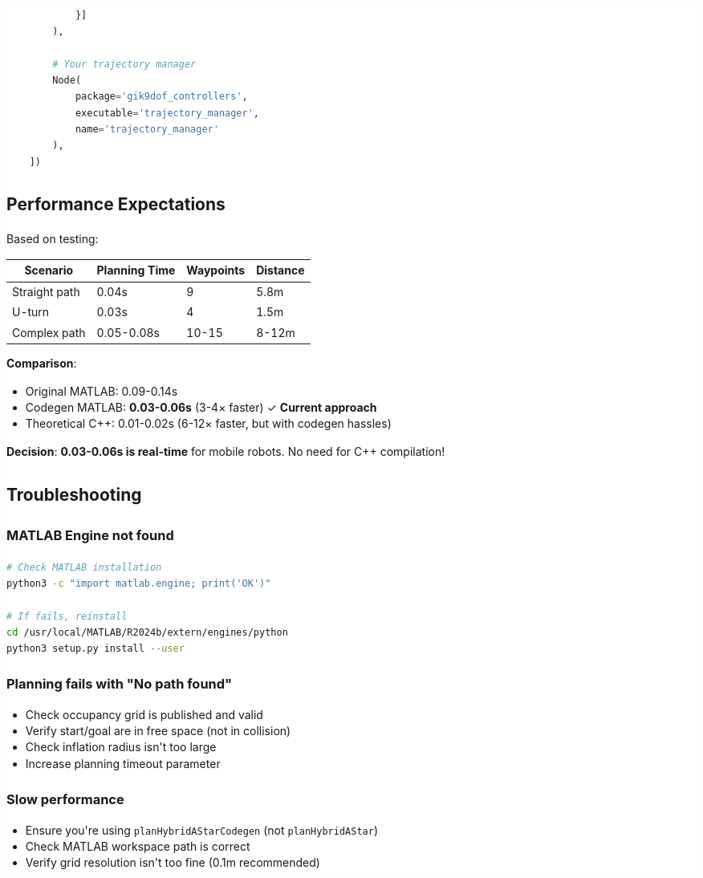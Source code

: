 ```python
            }]
        ),
        
        # Your trajectory manager
        Node(
            package='gik9dof_controllers',
            executable='trajectory_manager',
            name='trajectory_manager'
        ),
    ])
```

## Performance Expectations

Based on testing:

| Scenario | Planning Time | Waypoints | Distance |
|----------|--------------|-----------|----------|
| Straight path | 0.04s | 9 | 5.8m |
| U-turn | 0.03s | 4 | 1.5m |
| Complex path | 0.05-0.08s | 10-15 | 8-12m |

**Comparison**:
- Original MATLAB: 0.09-0.14s
- Codegen MATLAB: **0.03-0.06s** (3-4× faster) ✓ **Current approach**
- Theoretical C++: 0.01-0.02s (6-12× faster, but with codegen hassles)

**Decision**: **0.03-0.06s is real-time** for mobile robots. No need for C++ compilation!

## Troubleshooting

### MATLAB Engine not found
```bash
# Check MATLAB installation
python3 -c "import matlab.engine; print('OK')"

# If fails, reinstall
cd /usr/local/MATLAB/R2024b/extern/engines/python
python3 setup.py install --user
```

### Planning fails with "No path found"
- Check occupancy grid is published and valid
- Verify start/goal are in free space (not in collision)
- Check inflation radius isn't too large
- Increase planning timeout parameter

### Slow performance
- Ensure you're using `planHybridAStarCodegen` (not `planHybridAStar`)
- Check MATLAB workspace path is correct
- Verify grid resolution isn't too fine (0.1m recommended)
